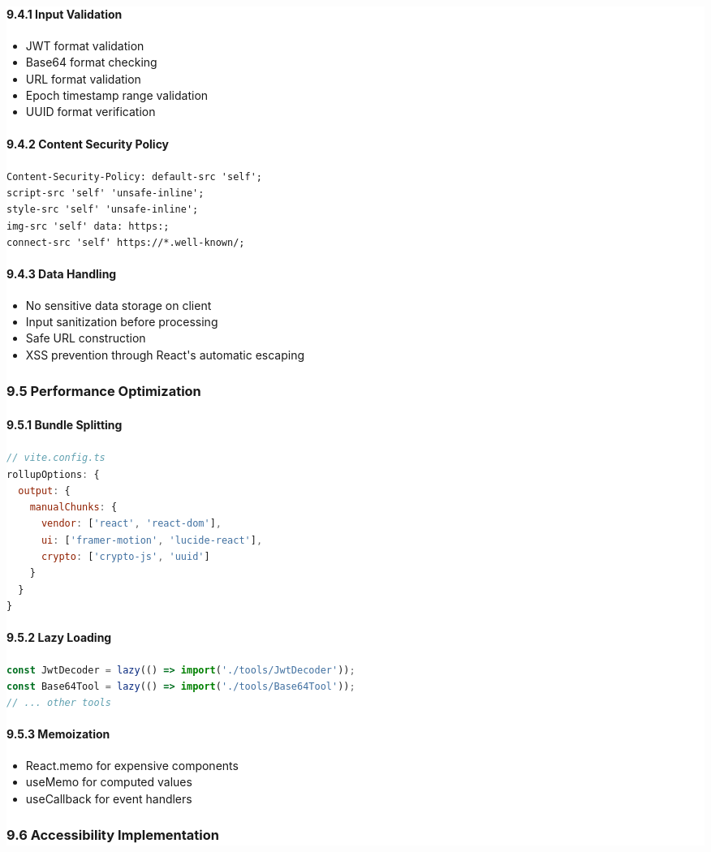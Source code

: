 #### 9.4.1 Input Validation
- JWT format validation
- Base64 format checking
- URL format validation
- Epoch timestamp range validation
- UUID format verification

#### 9.4.2 Content Security Policy
```
Content-Security-Policy: default-src 'self';
script-src 'self' 'unsafe-inline';
style-src 'self' 'unsafe-inline';
img-src 'self' data: https:;
connect-src 'self' https://*.well-known/;
```

#### 9.4.3 Data Handling
- No sensitive data storage on client
- Input sanitization before processing
- Safe URL construction
- XSS prevention through React's automatic escaping

### 9.5 Performance Optimization

#### 9.5.1 Bundle Splitting
```javascript
// vite.config.ts
rollupOptions: {
  output: {
    manualChunks: {
      vendor: ['react', 'react-dom'],
      ui: ['framer-motion', 'lucide-react'],
      crypto: ['crypto-js', 'uuid']
    }
  }
}
```

#### 9.5.2 Lazy Loading
```typescript
const JwtDecoder = lazy(() => import('./tools/JwtDecoder'));
const Base64Tool = lazy(() => import('./tools/Base64Tool'));
// ... other tools
```

#### 9.5.3 Memoization
- React.memo for expensive components
- useMemo for computed values
- useCallback for event handlers

### 9.6 Accessibility Implementation
